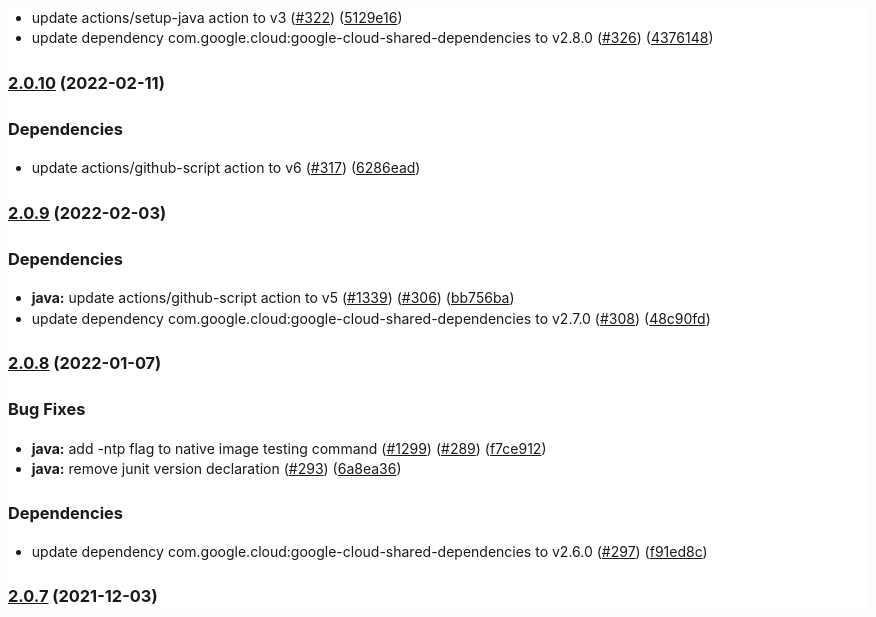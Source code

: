 * update actions/setup-java action to v3 ([#322](https://github.com/googleapis/java-orgpolicy/issues/322)) ([5129e16](https://github.com/googleapis/java-orgpolicy/commit/5129e16a37ed160e6a8676eaab8c4fde12614faa))
* update dependency com.google.cloud:google-cloud-shared-dependencies to v2.8.0 ([#326](https://github.com/googleapis/java-orgpolicy/issues/326)) ([4376148](https://github.com/googleapis/java-orgpolicy/commit/43761487aa99357afcbfd758c44b1e9fd46fb395))

### [2.0.10](https://github.com/googleapis/java-orgpolicy/compare/v2.0.9...v2.0.10) (2022-02-11)


### Dependencies

* update actions/github-script action to v6 ([#317](https://github.com/googleapis/java-orgpolicy/issues/317)) ([6286ead](https://github.com/googleapis/java-orgpolicy/commit/6286ead9199cad2a1f6e0d114ef818757655aa3d))

### [2.0.9](https://github.com/googleapis/java-orgpolicy/compare/v2.0.8...v2.0.9) (2022-02-03)


### Dependencies

* **java:** update actions/github-script action to v5 ([#1339](https://github.com/googleapis/java-orgpolicy/issues/1339)) ([#306](https://github.com/googleapis/java-orgpolicy/issues/306)) ([bb756ba](https://github.com/googleapis/java-orgpolicy/commit/bb756ba6787efd04d2f2e9dd7e1b9081b7fea5e9))
* update dependency com.google.cloud:google-cloud-shared-dependencies to v2.7.0 ([#308](https://github.com/googleapis/java-orgpolicy/issues/308)) ([48c90fd](https://github.com/googleapis/java-orgpolicy/commit/48c90fdf19adbeedf2f34793d5b035440b554529))

### [2.0.8](https://www.github.com/googleapis/java-orgpolicy/compare/v2.0.7...v2.0.8) (2022-01-07)


### Bug Fixes

* **java:** add -ntp flag to native image testing command ([#1299](https://www.github.com/googleapis/java-orgpolicy/issues/1299)) ([#289](https://www.github.com/googleapis/java-orgpolicy/issues/289)) ([f7ce912](https://www.github.com/googleapis/java-orgpolicy/commit/f7ce912c750b46d068ccb245cd29b06440146f81))
* **java:** remove junit version declaration ([#293](https://www.github.com/googleapis/java-orgpolicy/issues/293)) ([6a8ea36](https://www.github.com/googleapis/java-orgpolicy/commit/6a8ea363f1dda7abafed0c54a97e8c1ac07a6eb4))


### Dependencies

* update dependency com.google.cloud:google-cloud-shared-dependencies to v2.6.0 ([#297](https://www.github.com/googleapis/java-orgpolicy/issues/297)) ([f91ed8c](https://www.github.com/googleapis/java-orgpolicy/commit/f91ed8c62843eb9468dc3efe22eb9fb3ca3916c4))

### [2.0.7](https://www.github.com/googleapis/java-orgpolicy/compare/v2.0.6...v2.0.7) (2021-12-03)
